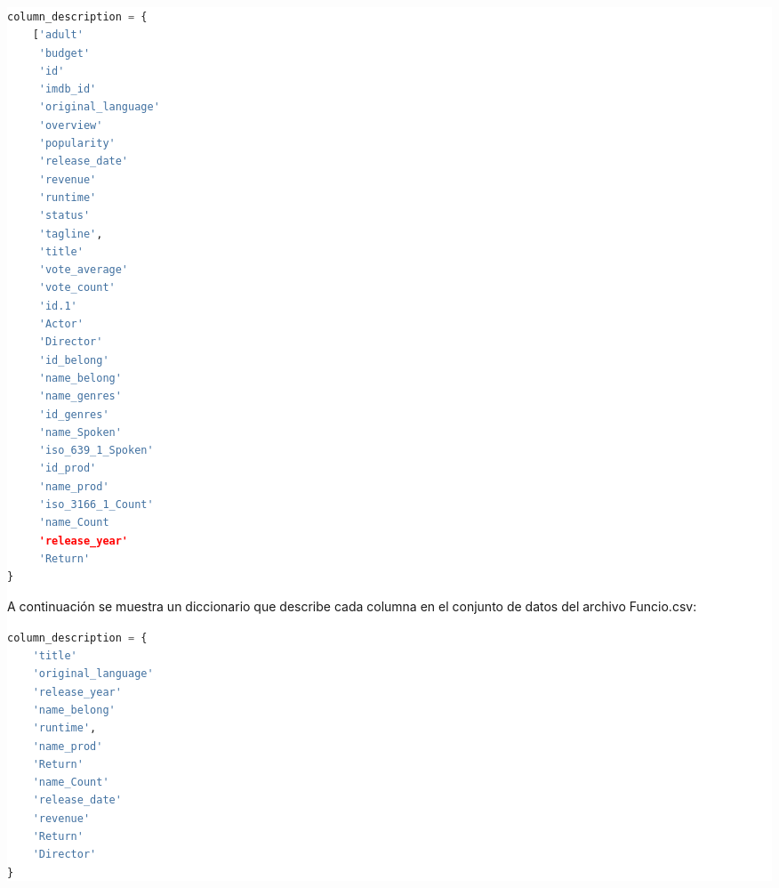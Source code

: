 ```python
column_description = {
    ['adult'
     'budget'
     'id'
     'imdb_id'
     'original_language'
     'overview'
     'popularity'
     'release_date'
     'revenue'
     'runtime'
     'status'
     'tagline',
     'title'
     'vote_average'
     'vote_count'
     'id.1'
     'Actor'
     'Director'
     'id_belong'
     'name_belong'
     'name_genres'
     'id_genres'
     'name_Spoken'
     'iso_639_1_Spoken'
     'id_prod'
     'name_prod'
     'iso_3166_1_Count'
     'name_Count
     'release_year'
     'Return'
}

```

A continuación se muestra un diccionario que describe cada columna en el conjunto de datos del archivo Funcio.csv:

```python
column_description = {
    'title'
    'original_language'
    'release_year'
    'name_belong'
    'runtime',
    'name_prod'
    'Return'
    'name_Count'
    'release_date'
    'revenue'
    'Return'
    'Director'
}

```
